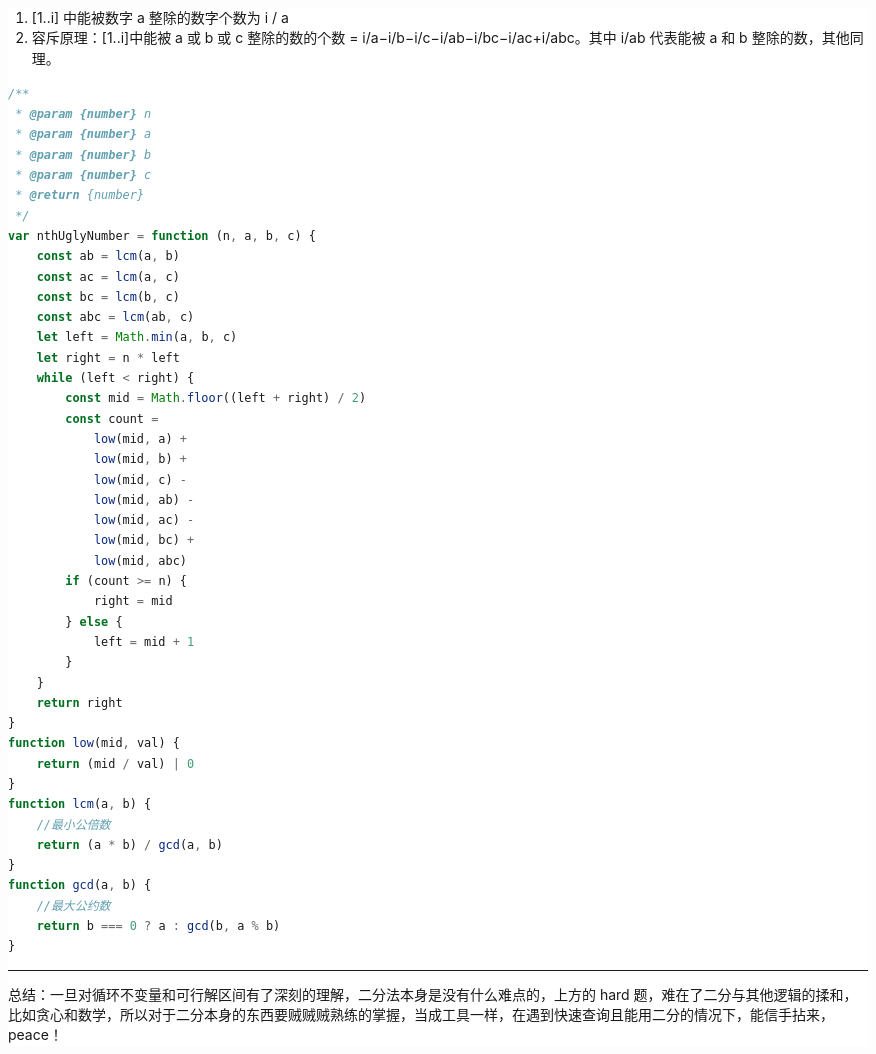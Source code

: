 1. [1..i] 中能被数字 a 整除的数字个数为 i / a
2. 容斥原理：[1..i]中能被 a 或 b 或 c 整除的数的个数 = i/a−i/b−i/c−i/ab−i/bc−i/ac+i/abc。其中 i/ab 代表能被 a 和 b 整除的数，其他同理。

```js
/**
 * @param {number} n
 * @param {number} a
 * @param {number} b
 * @param {number} c
 * @return {number}
 */
var nthUglyNumber = function (n, a, b, c) {
    const ab = lcm(a, b)
    const ac = lcm(a, c)
    const bc = lcm(b, c)
    const abc = lcm(ab, c)
    let left = Math.min(a, b, c)
    let right = n * left
    while (left < right) {
        const mid = Math.floor((left + right) / 2)
        const count =
            low(mid, a) +
            low(mid, b) +
            low(mid, c) -
            low(mid, ab) -
            low(mid, ac) -
            low(mid, bc) +
            low(mid, abc)
        if (count >= n) {
            right = mid
        } else {
            left = mid + 1
        }
    }
    return right
}
function low(mid, val) {
    return (mid / val) | 0
}
function lcm(a, b) {
    //最小公倍数
    return (a * b) / gcd(a, b)
}
function gcd(a, b) {
    //最大公约数
    return b === 0 ? a : gcd(b, a % b)
}
```

---

总结：一旦对循环不变量和可行解区间有了深刻的理解，二分法本身是没有什么难点的，上方的 hard 题，难在了二分与其他逻辑的揉和，比如贪心和数学，所以对于二分本身的东西要贼贼贼熟练的掌握，当成工具一样，在遇到快速查询且能用二分的情况下，能信手拈来，peace！

